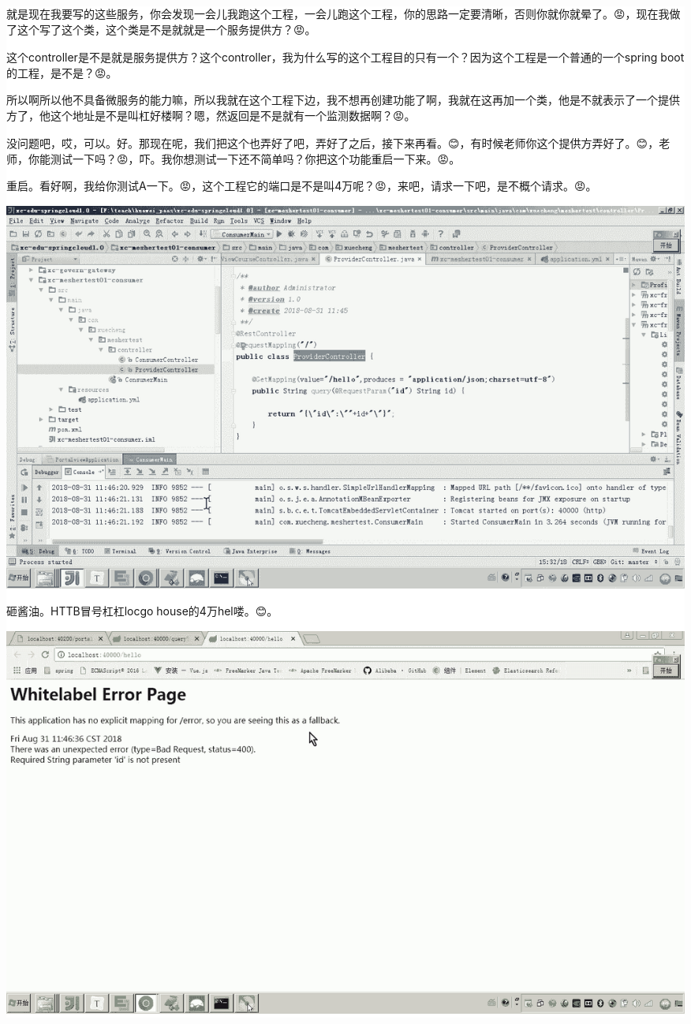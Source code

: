 就是现在我要写的这些服务，你会发现一会儿我跑这个工程，一会儿跑这个工程，你的思路一定要清晰，否则你就你就晕了。😡，现在我做了这个写了这个类，这个类是不是就就是一个服务提供方？😡。

这个controller是不是就是服务提供方？这个controller，我为什么写的这个工程目的只有一个？因为这个工程是一个普通的一个spring boot的工程，是不是？😡。

所以啊所以他不具备微服务的能力嘛，所以我就在这个工程下边，我不想再创建功能了啊，我就在这再加一个类，他是不就表示了一个提供方了，他这个地址是不是叫杠好楼啊？嗯，然返回是不是就有一个监测数据啊？😡。

没问题吧，哎，可以。好。那现在呢，我们把这个也弄好了吧，弄好了之后，接下来再看。😊，有时候老师你这个提供方弄好了。😊，老师，你能测试一下吗？😡，吓。我你想测试一下还不简单吗？你把这个功能重启一下来。😡。

重启。看好啊，我给你测试A一下。😡，这个工程它的端口是不是叫4万呢？😡，来吧，请求一下吧，是不概个请求。😡。



![](img/1ce6193894850398c29f8b69c7c55c0c_7.png)

砸酱油。HTTB冒号杠杠locgo house的4万hel喽。😊。

![](img/1ce6193894850398c29f8b69c7c55c0c_9.png)

